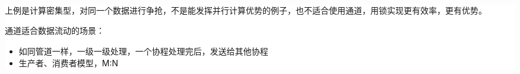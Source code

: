 上例是计算密集型，对同一个数据进行争抢，不是能发挥并行计算优势的例子，也不适合使用通道，用锁实现更有效率，更有优势。

通道适合数据流动的场景：

- 如同管道一样，一级一级处理，一个协程处理完后，发送给其他协程
- 生产者、消费者模型，M:N
